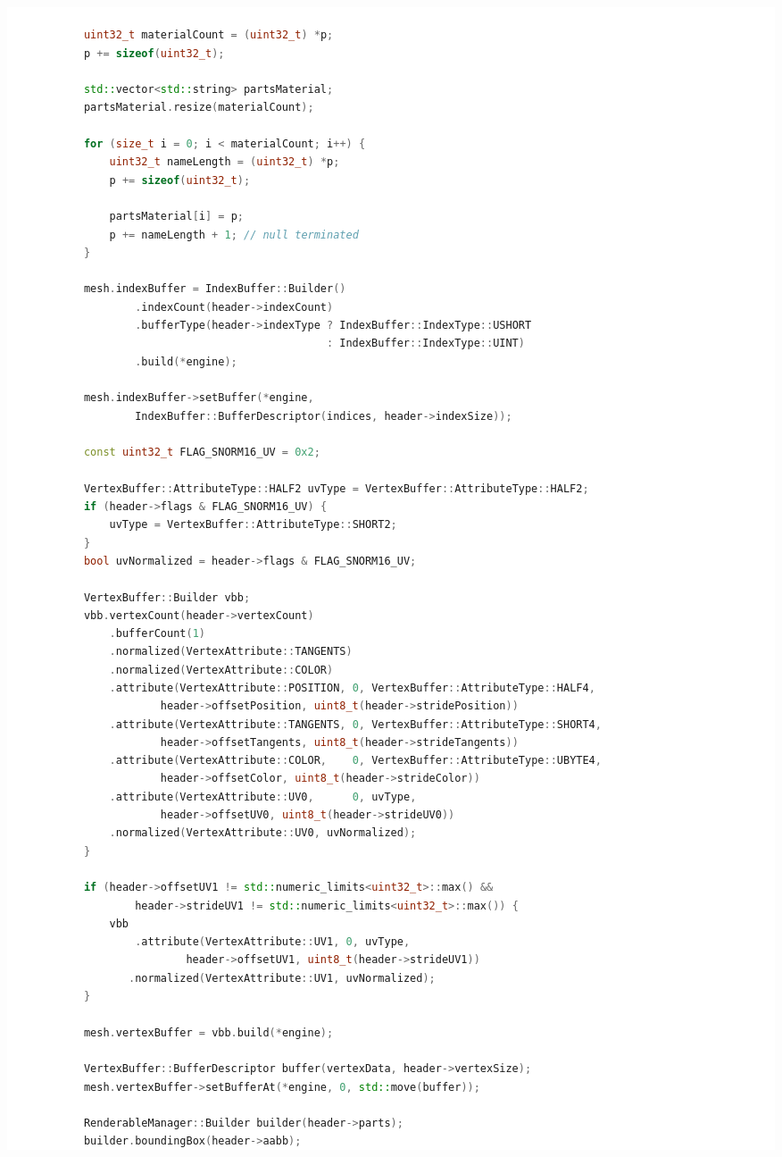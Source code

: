 ```c++

            uint32_t materialCount = (uint32_t) *p;
            p += sizeof(uint32_t);

            std::vector<std::string> partsMaterial;
            partsMaterial.resize(materialCount);

            for (size_t i = 0; i < materialCount; i++) {
                uint32_t nameLength = (uint32_t) *p;
                p += sizeof(uint32_t);

                partsMaterial[i] = p;
                p += nameLength + 1; // null terminated
            }

            mesh.indexBuffer = IndexBuffer::Builder()
                    .indexCount(header->indexCount)
                    .bufferType(header->indexType ? IndexBuffer::IndexType::USHORT
                                                  : IndexBuffer::IndexType::UINT)
                    .build(*engine);

            mesh.indexBuffer->setBuffer(*engine,
                    IndexBuffer::BufferDescriptor(indices, header->indexSize));

            const uint32_t FLAG_SNORM16_UV = 0x2;

            VertexBuffer::AttributeType::HALF2 uvType = VertexBuffer::AttributeType::HALF2;
            if (header->flags & FLAG_SNORM16_UV) {
                uvType = VertexBuffer::AttributeType::SHORT2;
            }
            bool uvNormalized = header->flags & FLAG_SNORM16_UV;

            VertexBuffer::Builder vbb;
            vbb.vertexCount(header->vertexCount)
                .bufferCount(1)
                .normalized(VertexAttribute::TANGENTS)
                .normalized(VertexAttribute::COLOR)
                .attribute(VertexAttribute::POSITION, 0, VertexBuffer::AttributeType::HALF4,
                        header->offsetPosition, uint8_t(header->stridePosition))
                .attribute(VertexAttribute::TANGENTS, 0, VertexBuffer::AttributeType::SHORT4,
                        header->offsetTangents, uint8_t(header->strideTangents))
                .attribute(VertexAttribute::COLOR,    0, VertexBuffer::AttributeType::UBYTE4,
                        header->offsetColor, uint8_t(header->strideColor))
                .attribute(VertexAttribute::UV0,      0, uvType,
                        header->offsetUV0, uint8_t(header->strideUV0))
                .normalized(VertexAttribute::UV0, uvNormalized);
            }

            if (header->offsetUV1 != std::numeric_limits<uint32_t>::max() &&
                    header->strideUV1 != std::numeric_limits<uint32_t>::max()) {
                vbb
                    .attribute(VertexAttribute::UV1, 0, uvType,
                            header->offsetUV1, uint8_t(header->strideUV1))
                   .normalized(VertexAttribute::UV1, uvNormalized);
            }

            mesh.vertexBuffer = vbb.build(*engine);

            VertexBuffer::BufferDescriptor buffer(vertexData, header->vertexSize);
            mesh.vertexBuffer->setBufferAt(*engine, 0, std::move(buffer));

            RenderableManager::Builder builder(header->parts);
            builder.boundingBox(header->aabb);
```